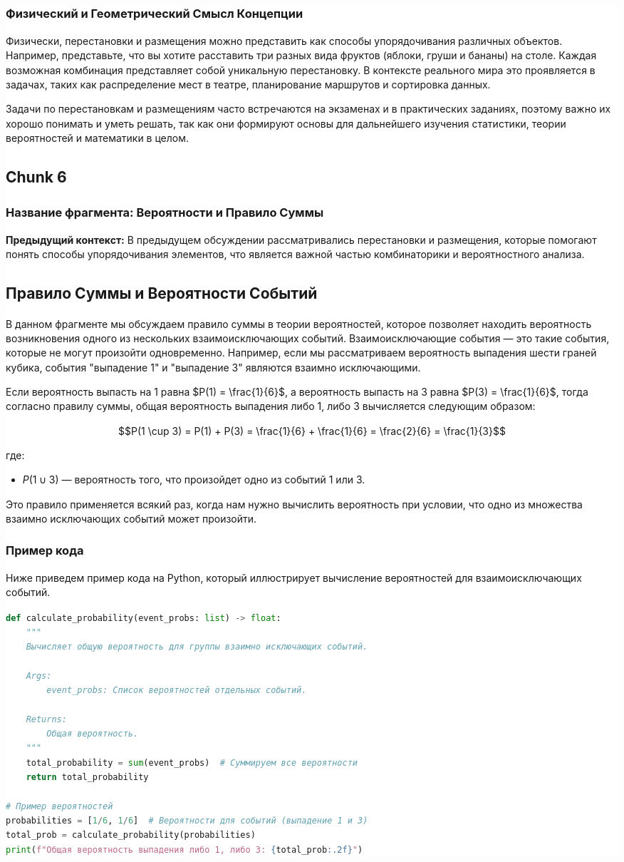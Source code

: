 ### Физический и Геометрический Смысл Концепции
Физически, перестановки и размещения можно представить как способы упорядочивания различных объектов. Например, представьте, что вы хотите расставить три разных вида фруктов (яблоки, груши и бананы) на столе. Каждая возможная комбинация представляет собой уникальную перестановку. В контексте реального мира это проявляется в задачах, таких как распределение мест в театре, планирование маршрутов и сортировка данных.

Задачи по перестановкам и размещениям часто встречаются на экзаменах и в практических заданиях, поэтому важно их хорошо понимать и уметь решать, так как они формируют основы для дальнейшего изучения статистики, теории вероятностей и математики в целом.

## Chunk 6
### **Название фрагмента: Вероятности и Правило Суммы**

**Предыдущий контекст:** В предыдущем обсуждении рассматривались перестановки и размещения, которые помогают понять способы упорядочивания элементов, что является важной частью комбинаторики и вероятностного анализа.

## **Правило Суммы и Вероятности Событий**

В данном фрагменте мы обсуждаем правило суммы в теории вероятностей, которое позволяет находить вероятность возникновения одного из нескольких взаимоисключающих событий. Взаимоисключающие события — это такие события, которые не могут произойти одновременно. Например, если мы рассматриваем вероятность выпадения шести граней кубика, события "выпадение 1" и "выпадение 3" являются взаимно исключающими.

Если вероятность выпасть на 1 равна $P(1) = \frac{1}{6}$, а вероятность выпасть на 3 равна $P(3) = \frac{1}{6}$, тогда согласно правилу суммы, общая вероятность выпадения либо 1, либо 3 вычисляется следующим образом:

```math
P(1 \cup 3) = P(1) + P(3) = \frac{1}{6} + \frac{1}{6} = \frac{2}{6} = \frac{1}{3}
```

где:
- $P(1 \cup 3)$ — вероятность того, что произойдет одно из событий 1 или 3.

Это правило применяется всякий раз, когда нам нужно вычислить вероятность при условии, что одно из множества взаимно исключающих событий может произойти.

### Пример кода
Ниже приведем пример кода на Python, который иллюстрирует вычисление вероятностей для взаимоисключающих событий.

```python
def calculate_probability(event_probs: list) -> float:
    """
    Вычисляет общую вероятность для группы взаимно исключающих событий.
    
    Args:
        event_probs: Список вероятностей отдельных событий.
        
    Returns:
        Общая вероятность.
    """
    total_probability = sum(event_probs)  # Суммируем все вероятности
    return total_probability

# Пример вероятностей
probabilities = [1/6, 1/6]  # Вероятности для событий (выпадение 1 и 3)
total_prob = calculate_probability(probabilities)
print(f"Общая вероятность выпадения либо 1, либо 3: {total_prob:.2f}")
```
